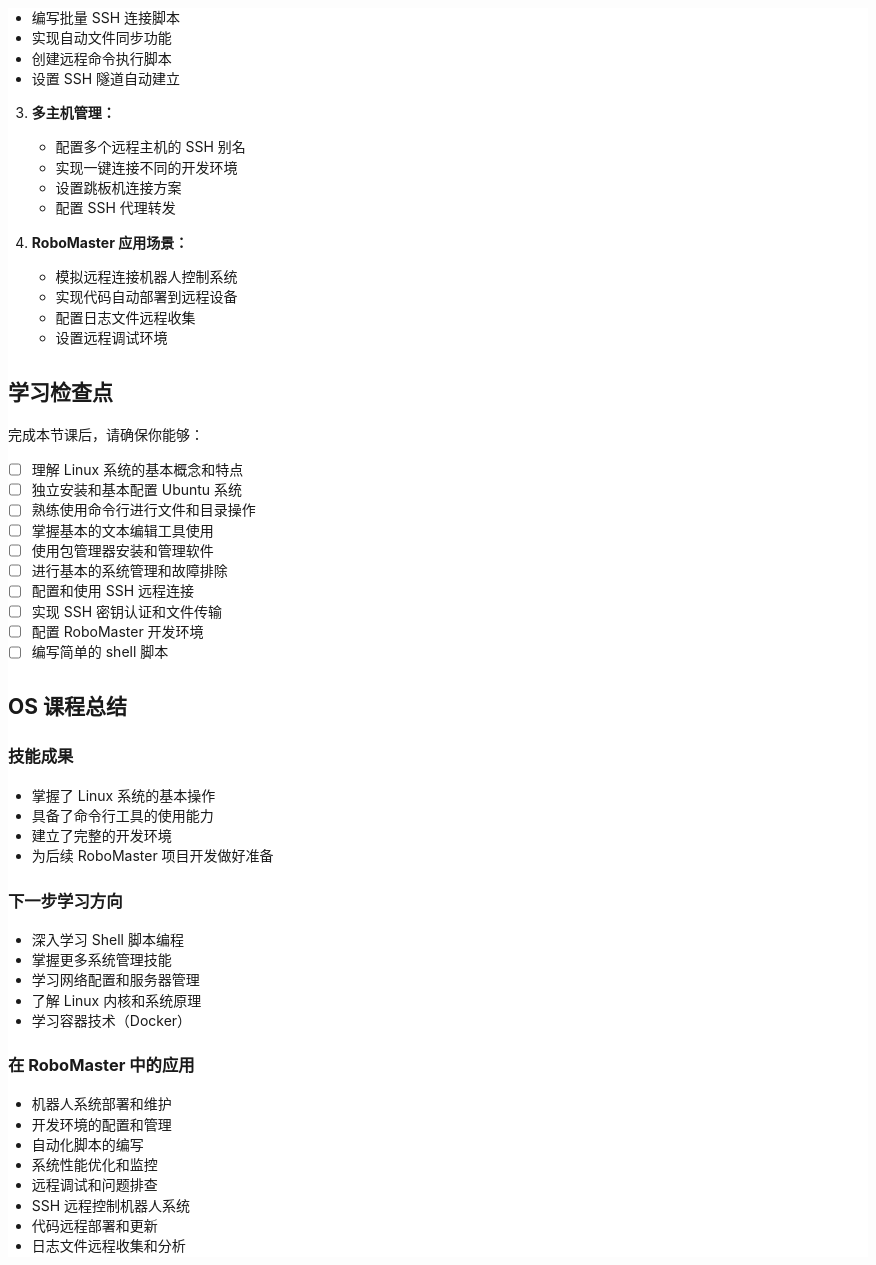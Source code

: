    - 编写批量 SSH 连接脚本
   - 实现自动文件同步功能
   - 创建远程命令执行脚本
   - 设置 SSH 隧道自动建立

3. **多主机管理：**

   - 配置多个远程主机的 SSH 别名
   - 实现一键连接不同的开发环境
   - 设置跳板机连接方案
   - 配置 SSH 代理转发

4. **RoboMaster 应用场景：**
   - 模拟远程连接机器人控制系统
   - 实现代码自动部署到远程设备
   - 配置日志文件远程收集
   - 设置远程调试环境

## 学习检查点

完成本节课后，请确保你能够：

- [ ] 理解 Linux 系统的基本概念和特点
- [ ] 独立安装和基本配置 Ubuntu 系统
- [ ] 熟练使用命令行进行文件和目录操作
- [ ] 掌握基本的文本编辑工具使用
- [ ] 使用包管理器安装和管理软件
- [ ] 进行基本的系统管理和故障排除
- [ ] 配置和使用 SSH 远程连接
- [ ] 实现 SSH 密钥认证和文件传输
- [ ] 配置 RoboMaster 开发环境
- [ ] 编写简单的 shell 脚本

## OS 课程总结

### 技能成果

- 掌握了 Linux 系统的基本操作
- 具备了命令行工具的使用能力
- 建立了完整的开发环境
- 为后续 RoboMaster 项目开发做好准备

### 下一步学习方向

- 深入学习 Shell 脚本编程
- 掌握更多系统管理技能
- 学习网络配置和服务器管理
- 了解 Linux 内核和系统原理
- 学习容器技术（Docker）

### 在 RoboMaster 中的应用

- 机器人系统部署和维护
- 开发环境的配置和管理
- 自动化脚本的编写
- 系统性能优化和监控
- 远程调试和问题排查
- SSH 远程控制机器人系统
- 代码远程部署和更新
- 日志文件远程收集和分析
